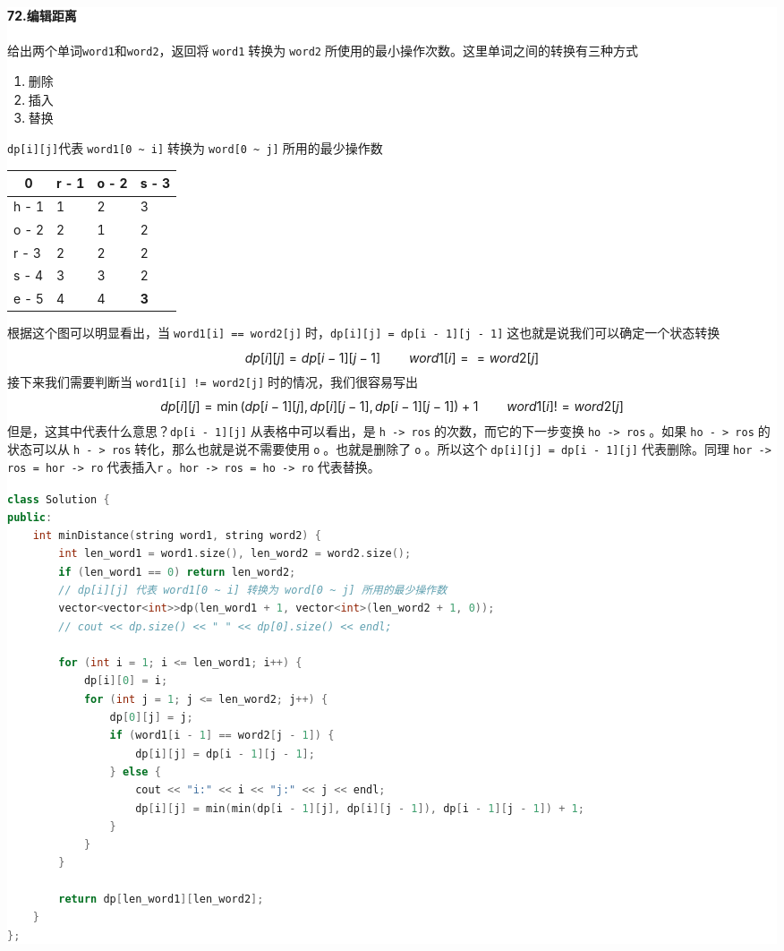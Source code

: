 #### 72.编辑距离

给出两个单词`word1`和`word2`，返回将 `word1` 转换为 `word2` 所使用的最小操作次数。这里单词之间的转换有三种方式

1. 删除
2. 插入
3. 替换

`dp[i][j]`代表 `word1[0 ~ i]` 转换为 `word[0 ~ j]` 所用的最少操作数

| 0     | r - 1 | o - 2 | s - 3 |
| ----- | ----- | ----- | ----- |
| h - 1 | 1     | 2     | 3     |
| o - 2 | 2     | 1     | 2     |
| r - 3 | 2     | 2     | 2     |
| s - 4 | 3     | 3     | 2     |
| e - 5 | 4     | 4     | **3** |

根据这个图可以明显看出，当 `word1[i] == word2[j]` 时，`dp[i][j] = dp[i - 1][j - 1]` 这也就是说我们可以确定一个状态转换
$$
dp[i][j] = dp[i - 1][j - 1] \qquad word1[i] == word2[j]
$$
接下来我们需要判断当 `word1[i] != word2[j]` 时的情况，我们很容易写出
$$
dp[i][j] = \min (dp[i - 1][j], dp[i][j - 1], dp[i - 1][j - 1]) + 1 \qquad word1[i] != word2[j]
$$
但是，这其中代表什么意思？`dp[i - 1][j]` 从表格中可以看出，是 `h -> ros` 的次数，而它的下一步变换 `ho -> ros` 。如果 `ho - > ros` 的状态可以从 `h - > ros` 转化，那么也就是说不需要使用 `o` 。也就是删除了 `o` 。所以这个 `dp[i][j] = dp[i - 1][j]` 代表删除。同理 `hor -> ros = hor -> ro` 代表插入`r` 。`hor -> ros = ho -> ro` 代表替换。

```c++
class Solution {
public:
    int minDistance(string word1, string word2) {
        int len_word1 = word1.size(), len_word2 = word2.size();
        if (len_word1 == 0) return len_word2;
        // dp[i][j] 代表 word1[0 ~ i] 转换为 word[0 ~ j] 所用的最少操作数
        vector<vector<int>>dp(len_word1 + 1, vector<int>(len_word2 + 1, 0));
        // cout << dp.size() << " " << dp[0].size() << endl;

        for (int i = 1; i <= len_word1; i++) {
            dp[i][0] = i;
            for (int j = 1; j <= len_word2; j++) {
                dp[0][j] = j;
                if (word1[i - 1] == word2[j - 1]) {
                    dp[i][j] = dp[i - 1][j - 1];
                } else {
                    cout << "i:" << i << "j:" << j << endl;
                    dp[i][j] = min(min(dp[i - 1][j], dp[i][j - 1]), dp[i - 1][j - 1]) + 1;
                }
            }
        }

        return dp[len_word1][len_word2];
    }
};
```
